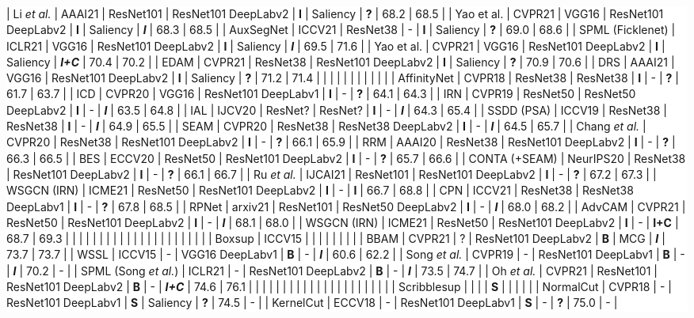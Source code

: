 | Li *et al.* | AAAI21 | ResNet101 | ResNet101 DeepLabv2 | **I** | Saliency | **?** | 68.2 | 68.5 |
| Yao et al. | CVPR21 | VGG16 | ResNet101 DeepLabv2 | **I** | Saliency | ***I*** | 68.3 | 68.5 |
| AuxSegNet | ICCV21 | ResNet38 | - | **I** | Saliency | **?** | 69.0 | 68.6 |
| SPML (Ficklenet) | ICLR21 | VGG16 | ResNet101 DeepLabv2 | **I** | Saliency | ***I*** | 69.5 | 71.6 |
| Yao et al. | CVPR21 | VGG16 | ResNet101 DeepLabv2 | **I** | Saliency | ***I+C*** | 70.4 | 70.2 |
| EDAM | CVPR21 | ResNet38 | ResNet101 DeepLabv2 | **I** | Saliency | **?** | 70.9 | 70.6 |
|         DRS          |  AAAI21   |    VGG16     |  ResNet101 DeepLabv2   | **I** | Saliency | **?** | 71.2 | 71.4 |
|                      |             |               |                         |       |                         |                         |      |      |
| AffinityNet | CVPR18 | ResNet38 | ResNet38 | **I** | - | **?** | 61.7 | 63.7 |
| ICD | CVPR20 | VGG16 | ResNet101 DeepLabv1 | **I** | - | **?** | 64.1 | 64.3 |
|         IRN          |  CVPR19   | ResNet50 | ResNet50 DeepLabv2 | **I** | - | ***I*** | 63.5 | 64.8 |
| IAL | IJCV20 | ResNet? | ResNet? | **I** | - | ***I*** | 64.3 | 65.4 |
|         SSDD (PSA)         |  ICCV19   | ResNet38 | ResNet38 | **I** |            -            |            ***I***            | 64.9 | 65.5 |
|         SEAM         |  CVPR20   | ResNet38 | ResNet38 DeepLabv2 | **I** |            -            |            ***I***            | 64.5 | 65.7 |
|    Chang *et al.*    |  CVPR20   | ResNet38 |  ResNet101 DeepLabv2   | **I** |            -            |            **?**            | 66.1 | 65.9 |
|         RRM          |  AAAI20   | ResNet38 |  ResNet101 DeepLabv2   | **I** |            -            | **?** | 66.3 | 66.5 |
|    BES  |  ECCV20   |   ResNet50    |  ResNet101 DeepLabv2   | **I** |            -            |            **?**            | 65.7 | 66.6 |
|    CONTA (+SEAM)     | NeurIPS20 | ResNet38 |  ResNet101 DeepLabv2   | **I** |            -            |            **?**            | 66.1 | 66.7 |
| Ru *et al.* | IJCAI21 | ResNet101 | ResNet101 DeepLabv2 | **I** | - | **?** | 67.2 | 67.3 |
| WSGCN (IRN) | ICME21 | ResNet50 | ResNet101 DeepLabv2 | **I** | - | **I** | 66.7 | 68.8 |
|         CPN          |  ICCV21   | ResNet38  |  ResNet38 DeepLabv1  | **I** |                    -                    |   **?**   | 67.8 | 68.5 |
| RPNet | arxiv21 | ResNet101 | ResNet50 DeepLabv2 | **I** | - | ***I*** | 68.0 | 68.2 |
|        AdvCAM        |  CVPR21   |   ResNet50   |  ResNet101 DeepLabv2   | **I** |            -            |            ***I***            | 68.1 | 68.0 |
| WSGCN (IRN) | ICME21 | ResNet50 | ResNet101 DeepLabv2 | **I** | - | **I+C** | 68.7 | 69.3 |
|  |  |  |  |  |  |  |  |  |
| | | | | | | | | |
|        Boxsup        |  ICCV15   |           |                      |       |                                         |           |      |      |
|         BBAM         |  CVPR21   |     ?     | ResNet101 DeepLabv2  | **B** |                   MCG                   |  ***I***  | 73.7 | 73.7 |
|         WSSL         |  ICCV15   |      -      |    VGG16 DeepLabv1     | **B** |            -            |            ***I***            | 60.6 | 62.2 |
|    Song *et al.*     |  CVPR19   |      -      |  ResNet101  DeepLabv1  | **B** |            -            |            ***I***            | 70.2 |  -   |
| SPML (Song *et al.*) |  ICLR21   |      -      |  ResNet101  DeepLabv2  | **B** |            -            |            ***I***            | 73.5 | 74.7 |
| Oh *et al.* | CVPR21 | ResNet101 | ResNet101 DeepLabv2 | **B** | - | ***I+C*** | 74.6 | 76.1 |
|  |  |  |  |  |  |  |  |  |
|  |  |  |  |  |  |  |  |  |
| Scribblesup | | | | **S** | | | | |
|      NormalCut       |  CVPR18   |       -       |  ResNet101 DeepLabv1   | **S** |            Saliency            |            **?**            | 74.5 |  -   |
|      KernelCut       |  ECCV18   |       -       |  ResNet101 DeepLabv1   | **S** |            -            |            **?**            | 75.0 |  -   |